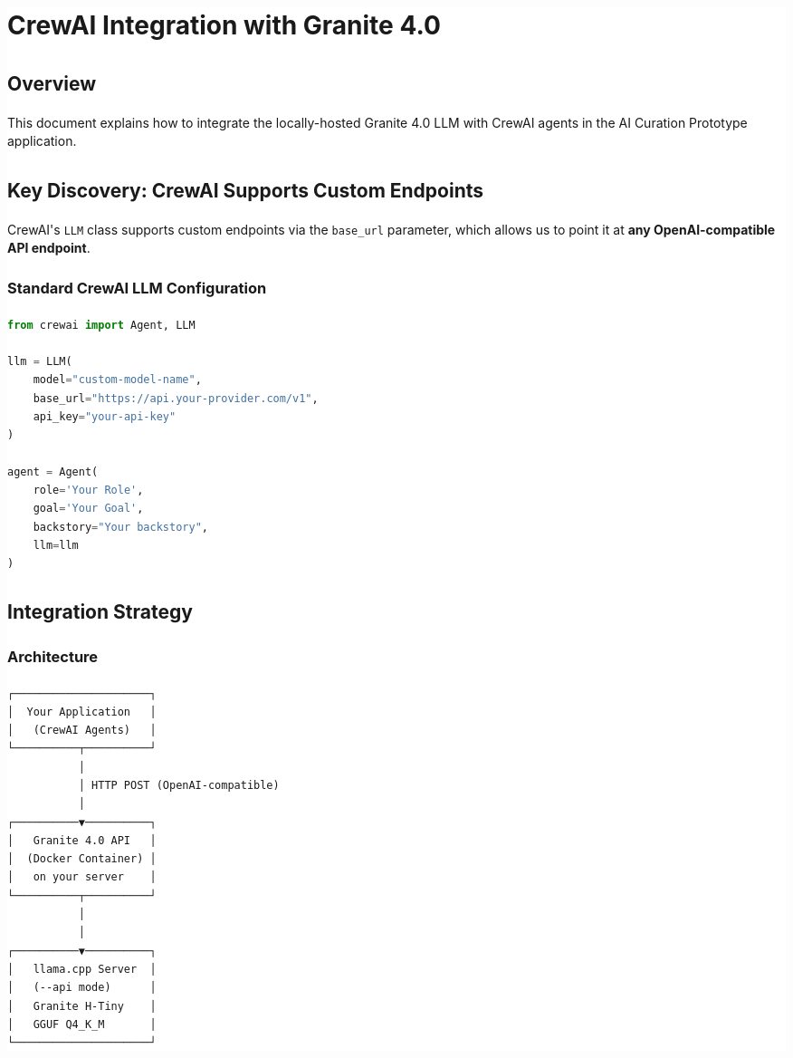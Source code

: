 # CrewAI Integration with Granite 4.0

## Overview
This document explains how to integrate the locally-hosted Granite 4.0 LLM with CrewAI agents in the AI Curation Prototype application.

## Key Discovery: CrewAI Supports Custom Endpoints

CrewAI's `LLM` class supports custom endpoints via the `base_url` parameter, which allows us to point it at **any OpenAI-compatible API endpoint**.

### Standard CrewAI LLM Configuration
```python
from crewai import Agent, LLM

llm = LLM(
    model="custom-model-name",
    base_url="https://api.your-provider.com/v1",
    api_key="your-api-key"
)

agent = Agent(
    role='Your Role',
    goal='Your Goal',
    backstory="Your backstory",
    llm=llm
)
```

## Integration Strategy

### Architecture
```
┌─────────────────────┐
│  Your Application   │
│   (CrewAI Agents)   │
└──────────┬──────────┘
           │
           │ HTTP POST (OpenAI-compatible)
           │
┌──────────▼──────────┐
│   Granite 4.0 API   │
│  (Docker Container) │
│   on your server    │
└──────────┬──────────┘
           │
           │
┌──────────▼──────────┐
│   llama.cpp Server  │
│   (--api mode)      │
│   Granite H-Tiny    │
│   GGUF Q4_K_M       │
└─────────────────────┘
```
